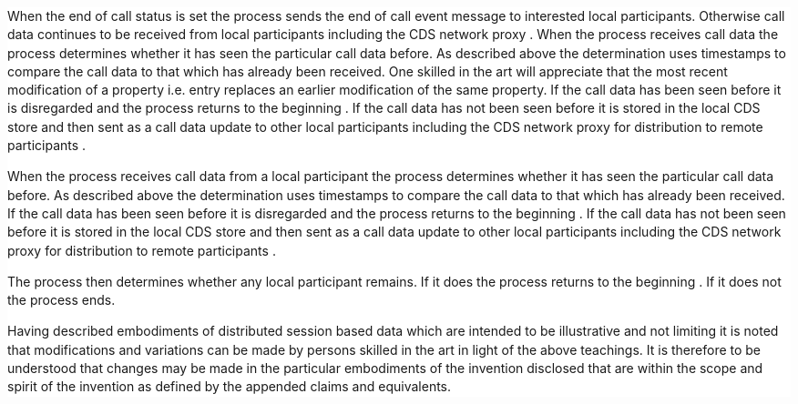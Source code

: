 When the end of call status is set the process sends the end of call event message to interested local participants. Otherwise call data continues to be received from local participants including the CDS network proxy . When the process receives call data the process determines whether it has seen the particular call data before. As described above the determination uses timestamps to compare the call data to that which has already been received. One skilled in the art will appreciate that the most recent modification of a property i.e. entry replaces an earlier modification of the same property. If the call data has been seen before it is disregarded and the process returns to the beginning . If the call data has not been seen before it is stored in the local CDS store and then sent as a call data update to other local participants including the CDS network proxy for distribution to remote participants .

When the process receives call data from a local participant the process determines whether it has seen the particular call data before. As described above the determination uses timestamps to compare the call data to that which has already been received. If the call data has been seen before it is disregarded and the process returns to the beginning . If the call data has not been seen before it is stored in the local CDS store and then sent as a call data update to other local participants including the CDS network proxy for distribution to remote participants .

The process then determines whether any local participant remains. If it does the process returns to the beginning . If it does not the process ends.

Having described embodiments of distributed session based data which are intended to be illustrative and not limiting it is noted that modifications and variations can be made by persons skilled in the art in light of the above teachings. It is therefore to be understood that changes may be made in the particular embodiments of the invention disclosed that are within the scope and spirit of the invention as defined by the appended claims and equivalents.


